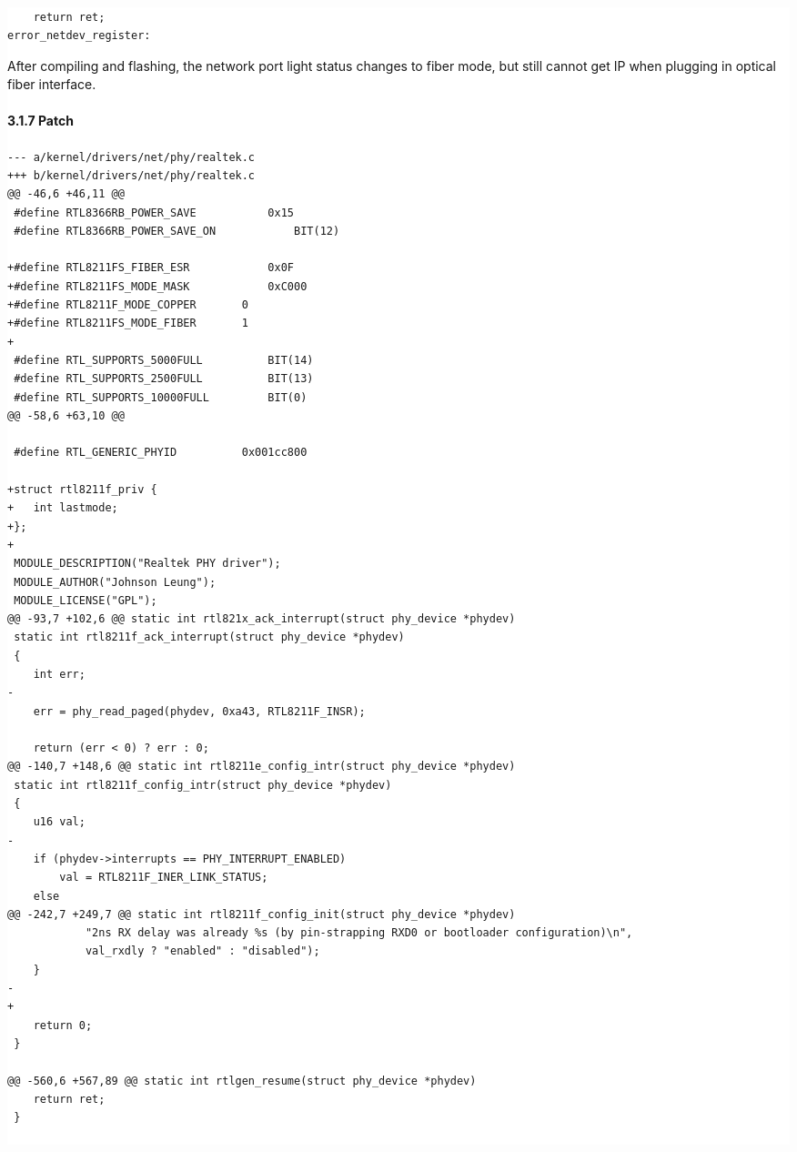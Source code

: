 ```
	return ret;
error_netdev_register:
```

After compiling and flashing, the network port light status changes to fiber mode, but still cannot get IP when plugging in optical fiber interface.

#### 3.1.7 Patch

```
--- a/kernel/drivers/net/phy/realtek.c
+++ b/kernel/drivers/net/phy/realtek.c
@@ -46,6 +46,11 @@
 #define RTL8366RB_POWER_SAVE			0x15
 #define RTL8366RB_POWER_SAVE_ON			BIT(12)
 
+#define RTL8211FS_FIBER_ESR			0x0F
+#define RTL8211FS_MODE_MASK			0xC000
+#define RTL8211F_MODE_COPPER		0
+#define RTL8211FS_MODE_FIBER		1
+
 #define RTL_SUPPORTS_5000FULL			BIT(14)
 #define RTL_SUPPORTS_2500FULL			BIT(13)
 #define RTL_SUPPORTS_10000FULL			BIT(0)
@@ -58,6 +63,10 @@
 
 #define RTL_GENERIC_PHYID			0x001cc800
 
+struct rtl8211f_priv {
+	int lastmode;
+};
+
 MODULE_DESCRIPTION("Realtek PHY driver");
 MODULE_AUTHOR("Johnson Leung");
 MODULE_LICENSE("GPL");
@@ -93,7 +102,6 @@ static int rtl821x_ack_interrupt(struct phy_device *phydev)
 static int rtl8211f_ack_interrupt(struct phy_device *phydev)
 {
 	int err;
-
 	err = phy_read_paged(phydev, 0xa43, RTL8211F_INSR);
 
 	return (err < 0) ? err : 0;
@@ -140,7 +148,6 @@ static int rtl8211e_config_intr(struct phy_device *phydev)
 static int rtl8211f_config_intr(struct phy_device *phydev)
 {
 	u16 val;
-
 	if (phydev->interrupts == PHY_INTERRUPT_ENABLED)
 		val = RTL8211F_INER_LINK_STATUS;
 	else
@@ -242,7 +249,7 @@ static int rtl8211f_config_init(struct phy_device *phydev)
 			"2ns RX delay was already %s (by pin-strapping RXD0 or bootloader configuration)\n",
 			val_rxdly ? "enabled" : "disabled");
 	}
-
+	
 	return 0;
 }
 
@@ -560,6 +567,89 @@ static int rtlgen_resume(struct phy_device *phydev)
 	return ret;
 }
 
```